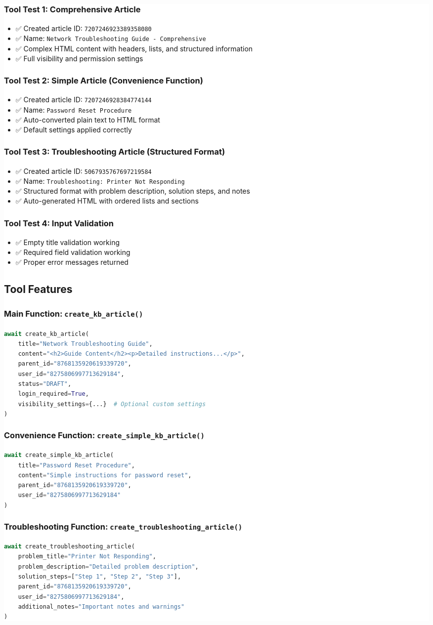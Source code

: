 ### **Tool Test 1: Comprehensive Article**
- ✅ Created article ID: `7207246923389358080`
- ✅ Name: `Network Troubleshooting Guide - Comprehensive`
- ✅ Complex HTML content with headers, lists, and structured information
- ✅ Full visibility and permission settings

### **Tool Test 2: Simple Article (Convenience Function)**
- ✅ Created article ID: `7207246928384774144`
- ✅ Name: `Password Reset Procedure`
- ✅ Auto-converted plain text to HTML format
- ✅ Default settings applied correctly

### **Tool Test 3: Troubleshooting Article (Structured Format)**
- ✅ Created article ID: `5067935767697219584`
- ✅ Name: `Troubleshooting: Printer Not Responding`
- ✅ Structured format with problem description, solution steps, and notes
- ✅ Auto-generated HTML with ordered lists and sections

### **Tool Test 4: Input Validation**
- ✅ Empty title validation working
- ✅ Required field validation working
- ✅ Proper error messages returned

## **Tool Features**

### **Main Function: `create_kb_article()`**
```python
await create_kb_article(
    title="Network Troubleshooting Guide",
    content="<h2>Guide Content</h2><p>Detailed instructions...</p>",
    parent_id="8768135920619339720",
    user_id="8275806997713629184",
    status="DRAFT",
    login_required=True,
    visibility_settings={...}  # Optional custom settings
)
```

### **Convenience Function: `create_simple_kb_article()`**
```python
await create_simple_kb_article(
    title="Password Reset Procedure",
    content="Simple instructions for password reset",
    parent_id="8768135920619339720",
    user_id="8275806997713629184"
)
```

### **Troubleshooting Function: `create_troubleshooting_article()`**
```python
await create_troubleshooting_article(
    problem_title="Printer Not Responding",
    problem_description="Detailed problem description",
    solution_steps=["Step 1", "Step 2", "Step 3"],
    parent_id="8768135920619339720",
    user_id="8275806997713629184",
    additional_notes="Important notes and warnings"
)
```
